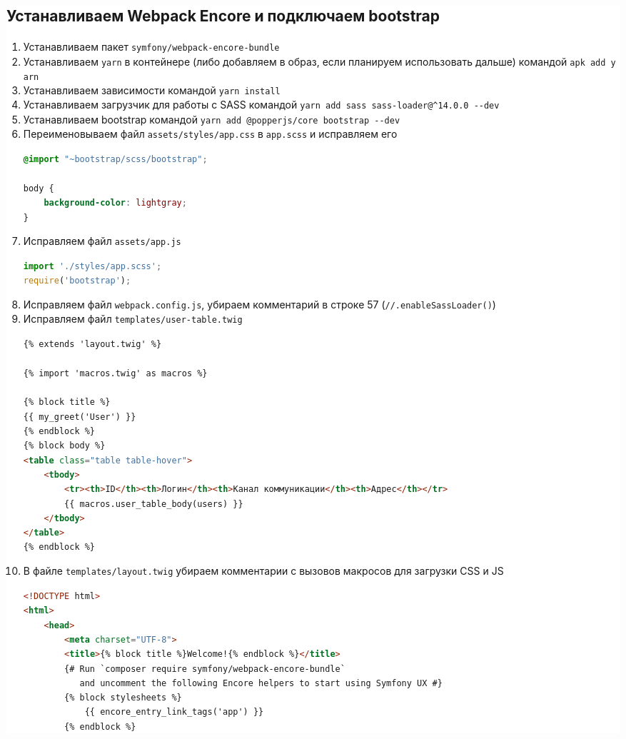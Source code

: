 ## Устанавливаем Webpack Encore и подключаем bootstrap

1. Устанавливаем пакет `symfony/webpack-encore-bundle`
2. Устанавливаем `yarn` в контейнере (либо добавляем в образ, если планируем использовать дальше) командой
   `apk add yarn`
3. Устанавливаем зависимости командой `yarn install`
4. Устанавливаем загрузчик для работы с SASS командой `yarn add sass sass-loader@^14.0.0 --dev`
5. Устанавливаем bootstrap командой `yarn add @popperjs/core bootstrap --dev`
6. Переименовываем файл `assets/styles/app.css` в `app.scss` и исправляем его
    ```scss
    @import "~bootstrap/scss/bootstrap";
    
    body {
        background-color: lightgray;
    }
    ```
7. Исправляем файл `assets/app.js`
    ```js
    import './styles/app.scss';
    require('bootstrap');
    ```
8. Исправляем файл `webpack.config.js`, убираем комментарий в строке 57 (`//.enableSassLoader()`)
9. Исправляем файл `templates/user-table.twig`
    ```html
    {% extends 'layout.twig' %}
   
    {% import 'macros.twig' as macros %}
   
    {% block title %}
    {{ my_greet('User') }}
    {% endblock %}
    {% block body %}
    <table class="table table-hover">
        <tbody>
            <tr><th>ID</th><th>Логин</th><th>Канал коммуникации</th><th>Адрес</th></tr>
            {{ macros.user_table_body(users) }}
        </tbody>
    </table>
    {% endblock %}
    ```
10. В файле `templates/layout.twig` убираем комментарии с вызовов макросов для загрузки CSS и JS
     ```html
     <!DOCTYPE html>
     <html>
         <head>
             <meta charset="UTF-8">
             <title>{% block title %}Welcome!{% endblock %}</title>
             {# Run `composer require symfony/webpack-encore-bundle`
                and uncomment the following Encore helpers to start using Symfony UX #}
             {% block stylesheets %}
                 {{ encore_entry_link_tags('app') }}
             {% endblock %}
    